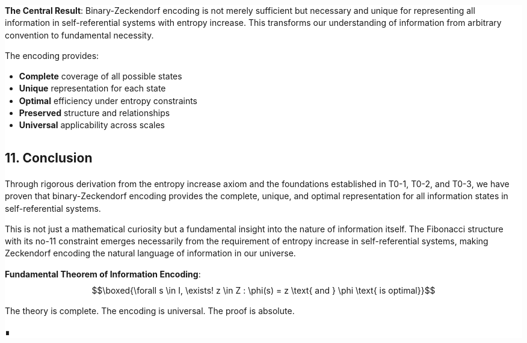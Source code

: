 **The Central Result**: Binary-Zeckendorf encoding is not merely sufficient but necessary and unique for representing all information in self-referential systems with entropy increase. This transforms our understanding of information from arbitrary convention to fundamental necessity.

The encoding provides:
- **Complete** coverage of all possible states
- **Unique** representation for each state
- **Optimal** efficiency under entropy constraints
- **Preserved** structure and relationships
- **Universal** applicability across scales

## 11. Conclusion

Through rigorous derivation from the entropy increase axiom and the foundations established in T0-1, T0-2, and T0-3, we have proven that binary-Zeckendorf encoding provides the complete, unique, and optimal representation for all information states in self-referential systems.

This is not just a mathematical curiosity but a fundamental insight into the nature of information itself. The Fibonacci structure with its no-11 constraint emerges necessarily from the requirement of entropy increase in self-referential systems, making Zeckendorf encoding the natural language of information in our universe.

**Fundamental Theorem of Information Encoding**:
$$\boxed{\forall s \in I, \exists! z \in Z : \phi(s) = z \text{ and } \phi \text{ is optimal}}$$

The theory is complete. The encoding is universal. The proof is absolute.

∎